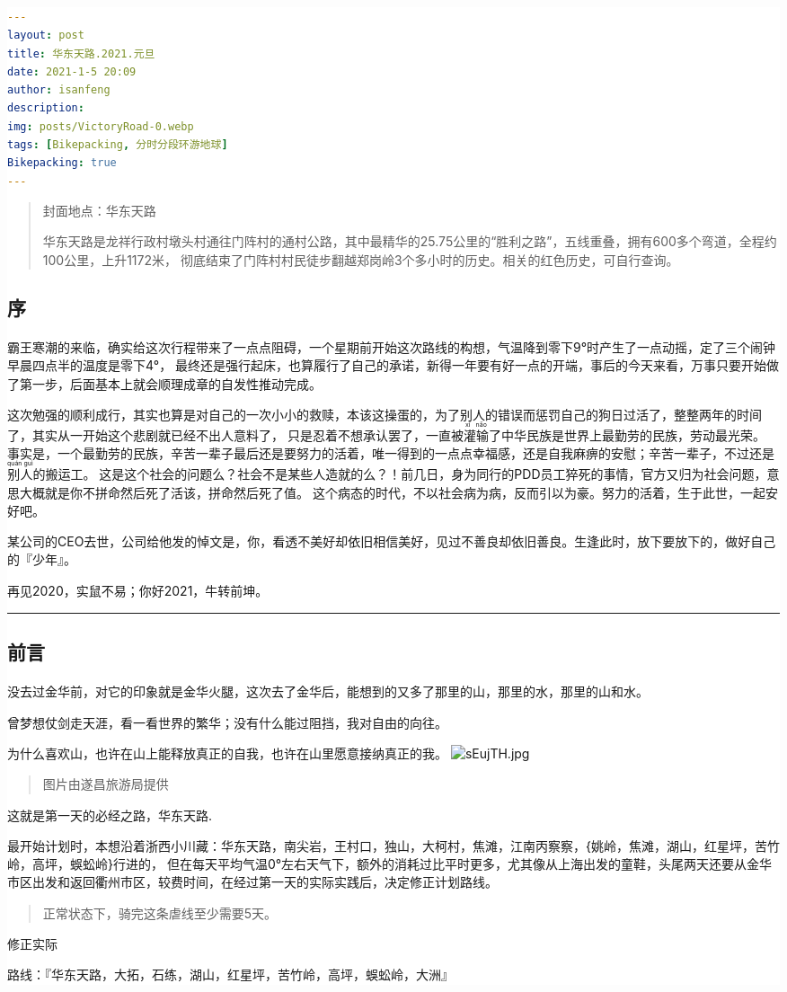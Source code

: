 ```yaml
---
layout: post
title: 华东天路.2021.元旦
date: 2021-1-5 20:09
author: isanfeng
description:
img: posts/VictoryRoad-0.webp
tags: [Bikepacking, 分时分段环游地球]
Bikepacking: true
---
```

> 封面地点：华东天路
>
> 华东天路是龙祥行政村墩头村通往门阵村的通村公路，其中最精华的25.75公里的“胜利之路”，五线重叠，拥有600多个弯道，全程约100公里，上升1172米，
> 彻底结束了门阵村村民徒步翻越郑岗岭3个多小时的历史。相关的红色历史，可自行查询。

## 序

霸王寒潮的来临，确实给这次行程带来了一点点阻碍，一个星期前开始这次路线的构想，气温降到零下9°时产生了一点动摇，定了三个闹钟早晨四点半的温度是零下4°，
最终还是强行起床，也算履行了自己的承诺，新得一年要有好一点的开端，事后的今天来看，万事只要开始做了第一步，后面基本上就会顺理成章的自发性推动完成。

这次勉强的顺利成行，其实也算是对自己的一次小小的救赎，本该这操蛋的，为了别人的错误而惩罚自己的狗日过活了，整整两年的时间了，其实从一开始这个悲剧就已经不出人意料了，
只是忍着不想承认罢了，一直被<ruby>灌输<rp>(</rp><rt>xǐ nǎo</rt><rp>)</rp></ruby>了中华民族是世界上最勤劳的民族，劳动最光荣。
事实是，一个最勤劳的民族，辛苦一辈子最后还是要努力的活着，唯一得到的一点点幸福感，还是自我麻痹的安慰；辛苦一辈子，不过还是<ruby>别人<rp>(</rp><rt>quán guì</rt><rp>)</rp></ruby>的搬运工。
这是这个社会的问题么？社会不是某些人造就的么？！前几日，身为同行的PDD员工猝死的事情，官方又归为社会问题，意思大概就是你不拼命然后死了活该，拼命然后死了值。
这个病态的时代，不以社会病为病，反而引以为豪。努力的活着，生于此世，一起安好吧。

某公司的CEO去世，公司给他发的悼文是，你，看透不美好却依旧相信美好，见过不善良却依旧善良。生逢此时，放下要放下的，做好自己的『少年』。

再见2020，实鼠不易；你好2021，牛转前坤。

***
## 前言

没去过金华前，对它的印象就是金华火腿，这次去了金华后，能想到的又多了那里的山，那里的水，那里的山和水。

曾梦想仗剑走天涯，看一看世界的繁华；没有什么能过阻挡，我对自由的向往。

为什么喜欢山，也许在山上能释放真正的自我，也许在山里愿意接纳真正的我。
<img src="https://s3.ax1x.com/2021/01/06/sEujTH.jpg" alt="sEujTH.jpg" border="0" width="100%" />
> 图片由遂昌旅游局提供

这就是第一天的必经之路，华东天路. 

最开始计划时，本想沿着浙西小川藏：华东天路，南尖岩，王村口，独山，大柯村，焦滩，江南丙察察，{姚岭，焦滩，湖山，红星坪，苦竹岭，高坪，蜈蚣岭}行进的，
但在每天平均气温0°左右天气下，额外的消耗过比平时更多，尤其像从上海出发的童鞋，头尾两天还要从金华市区出发和返回衢州市区，较费时间，在经过第一天的实际实践后，决定修正计划路线。
> 正常状态下，骑完这条虐线至少需要5天。

修正实际

路线：『华东天路，大拓，石练，湖山，红星坪，苦竹岭，高坪，蜈蚣岭，大洲』
